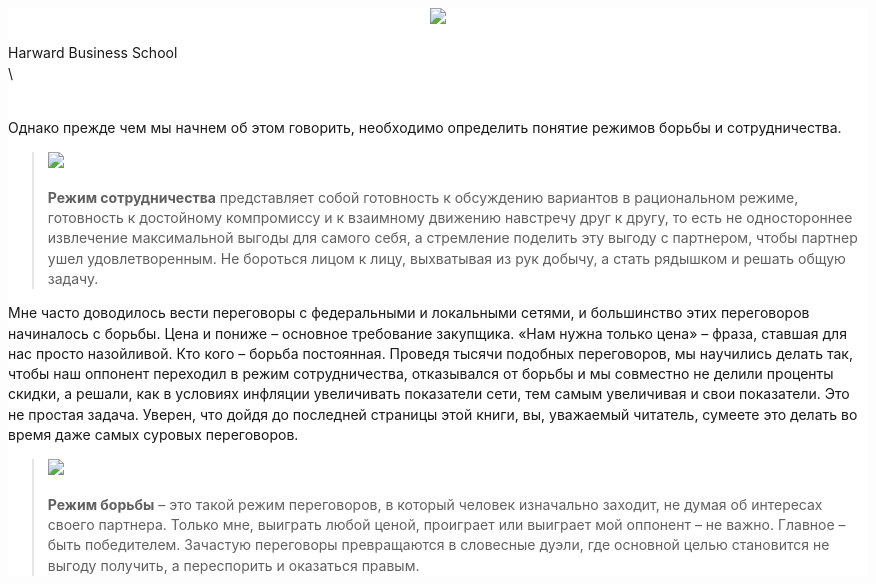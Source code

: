 <div class="wrap_pict">

<div style="text-align: center;">

![](i_006.jpg)

</div>

Harward Business School\
\

</div>

\
Однако прежде чем мы начнем об этом говорить, необходимо определить
понятие режимов борьбы и сотрудничества.

> <div>
>
> ![](i_007.png)
>
> **Режим сотрудничества** представляет собой готовность к обсуждению
> вариантов в рациональном режиме, готовность к достойному компромиссу и
> к взаимному движению навстречу друг к другу, то есть не одностороннее
> извлечение максимальной выгоды для самого себя, а стремление поделить
> эту выгоду с партнером, чтобы партнер ушел удовлетворенным. Не
> бороться лицом к лицу, выхватывая из рук добычу, а стать рядышком и
> решать общую задачу.
>
> </div>

Мне часто доводилось вести переговоры с федеральными и локальными
сетями, и большинство этих переговоров начиналось с борьбы. Цена и
пониже – основное требование закупщика. «Нам нужна только цена» – фраза,
ставшая для нас просто назойливой. Кто кого – борьба постоянная. Проведя
тысячи подобных переговоров, мы научились делать так, чтобы наш оппонент
переходил в режим сотрудничества, отказывался от борьбы и мы совместно
не делили проценты скидки, а решали, как в условиях инфляции увеличивать
показатели сети, тем самым увеличивая и свои показатели. Это не простая
задача. Уверен, что дойдя до последней страницы этой книги, вы,
уважаемый читатель, сумеете это делать во время даже самых суровых
переговоров.

> <div>
>
> **![](i_008.png)**
>
> **Режим борьбы** – это такой режим переговоров, в который человек
> изначально заходит, не думая об интересах своего партнера. Только мне,
> выиграть любой ценой, проиграет или выиграет мой оппонент – не важно.
> Главное – быть победителем. Зачастую переговоры превращаются в
> словесные дуэли, где основной целью становится не выгоду получить, а
> переспорить и оказаться правым.
>
> </div>
